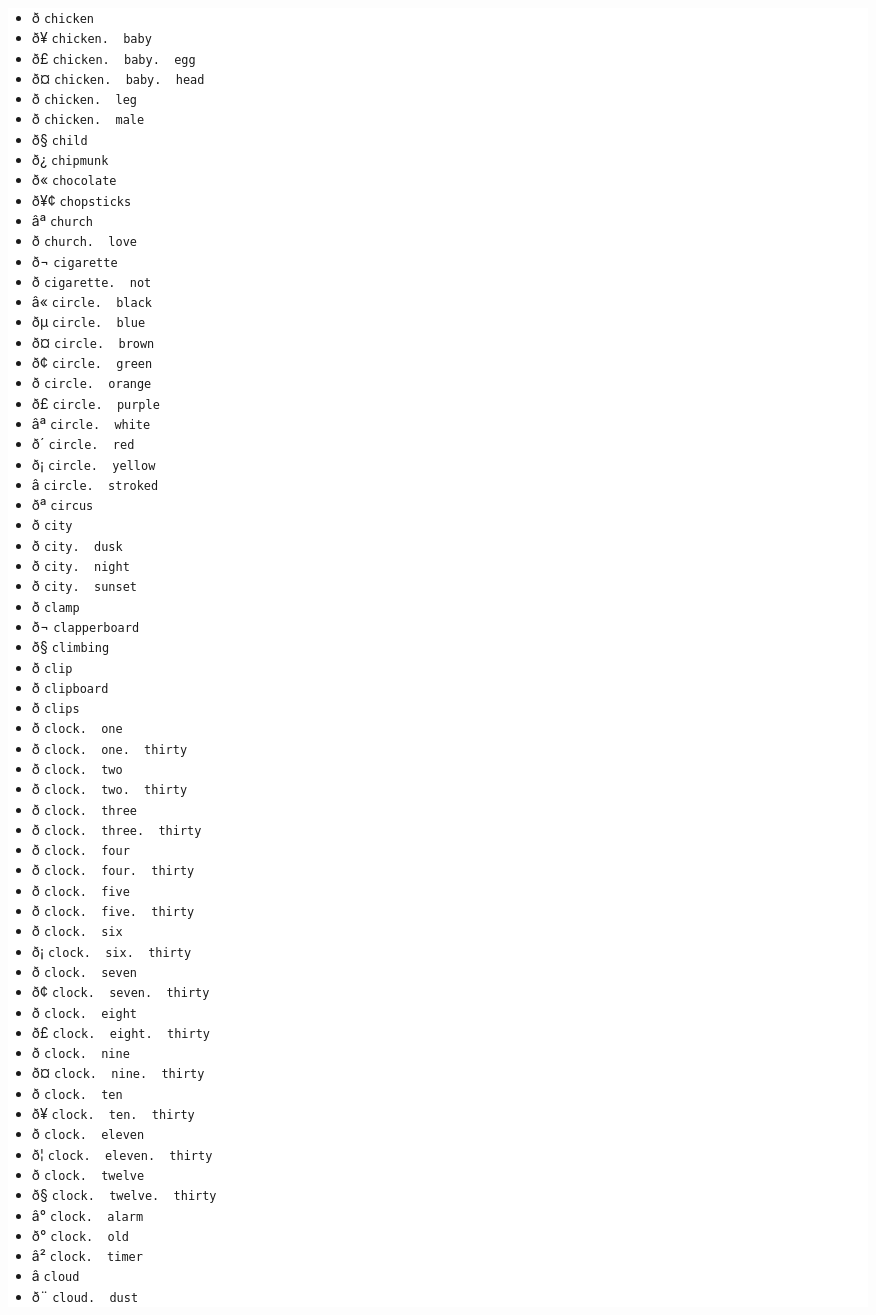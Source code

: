  * ð  ` chicken  `
  * ð¥  ` chicken.  baby  `
  * ð£  ` chicken.  baby.  egg  `
  * ð¤  ` chicken.  baby.  head  `
  * ð  ` chicken.  leg  `
  * ð  ` chicken.  male  `
  * ð§  ` child  `
  * ð¿  ` chipmunk  `
  * ð«  ` chocolate  `
  * ð¥¢  ` chopsticks  `
  * âª  ` church  `
  * ð  ` church.  love  `
  * ð¬  ` cigarette  `
  * ð­  ` cigarette.  not  `
  * â«  ` circle.  black  `
  * ðµ  ` circle.  blue  `
  * ð¤  ` circle.  brown  `
  * ð¢  ` circle.  green  `
  * ð  ` circle.  orange  `
  * ð£  ` circle.  purple  `
  * âª  ` circle.  white  `
  * ð´  ` circle.  red  `
  * ð¡  ` circle.  yellow  `
  * â­  ` circle.  stroked  `
  * ðª  ` circus  `
  * ð  ` city  `
  * ð  ` city.  dusk  `
  * ð  ` city.  night  `
  * ð  ` city.  sunset  `
  * ð  ` clamp  `
  * ð¬  ` clapperboard  `
  * ð§  ` climbing  `
  * ð  ` clip  `
  * ð  ` clipboard  `
  * ð  ` clips  `
  * ð  ` clock.  one  `
  * ð  ` clock.  one.  thirty  `
  * ð  ` clock.  two  `
  * ð  ` clock.  two.  thirty  `
  * ð  ` clock.  three  `
  * ð  ` clock.  three.  thirty  `
  * ð  ` clock.  four  `
  * ð  ` clock.  four.  thirty  `
  * ð  ` clock.  five  `
  * ð  ` clock.  five.  thirty  `
  * ð  ` clock.  six  `
  * ð¡  ` clock.  six.  thirty  `
  * ð  ` clock.  seven  `
  * ð¢  ` clock.  seven.  thirty  `
  * ð  ` clock.  eight  `
  * ð£  ` clock.  eight.  thirty  `
  * ð  ` clock.  nine  `
  * ð¤  ` clock.  nine.  thirty  `
  * ð  ` clock.  ten  `
  * ð¥  ` clock.  ten.  thirty  `
  * ð  ` clock.  eleven  `
  * ð¦  ` clock.  eleven.  thirty  `
  * ð  ` clock.  twelve  `
  * ð§  ` clock.  twelve.  thirty  `
  * â°  ` clock.  alarm  `
  * ð°  ` clock.  old  `
  * â²  ` clock.  timer  `
  * â  ` cloud  `
  * ð¨  ` cloud.  dust  `